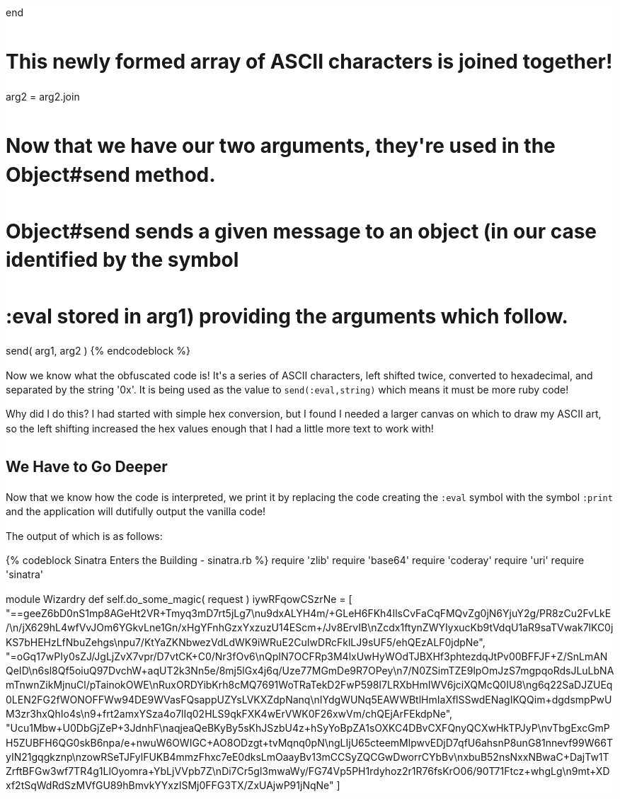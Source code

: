 end

# This newly formed array of ASCII characters is joined together!
arg2 = arg2.join

# Now that we have our two arguments, they're used in the Object#send method.
# Object#send sends a given message to an object (in our case identified by the symbol
# :eval stored in arg1) providing the arguments which follow.
send( arg1, arg2 )
{% endcodeblock %}

Now we know what the obfuscated code is! It's a series of ASCII characters, left shifted twice, converted to hexadecimal, and separated by the string '0x'. It is being used as the value to ```send(:eval,string)``` which means it must be more ruby code!

Why did I do this? I had started with simple hex conversion, but I found I needed a larger canvas on which to draw my ASCII art, so the left shifting increased the hex values enough that I had a little more text to work with!

We Have to Go Deeper
--------------------

Now that we know how the code is interpreted, we print it by replacing the code creating the ```:eval``` symbol with the symbol ```:print``` and the application will dutifully output the vanilla code!

The output of which is as follows:

{% codeblock Sinatra Enters the Building - sinatra.rb %}
require 'zlib'
require 'base64'
require 'coderay'
require 'uri'
require 'sinatra'

module Wizardry
	def self.do_some_magic( request )
		iywRFqowCSzrNe = [
			"==geeZ6bD0nS1mp8AGeHt2VR+Tmyq3mD7rt5jLg7\nu9dxALYH4m/+GLeH6FKh4IlsCvFaCqFMQvZg0jN6YjuY2g/PR8zCu2FvLkE/\n/jX629hL4wfVvJOm6YGkvLne1Gn/xHgYFnhGzxYxzuzU14EScm+/Jv8ErvIB\nZcdx1ftynZWYIyxucKb9tVdqU1aR9saTVwak7lKC0jKS7bHEHzLfNbuZehgs\npu7/KtYaZKNbwezVdLdWK9iWRuE2CuIwDRcFklLJ9sUF5/ehQEzALF0jdpNe",
			"=oGq17wPIy0sZJ/JgLjZvX7vpr/D7vtCK+C0/Nr3fOv6\nQpIN7OCFRp3M4lxUwHyWOdTJBXHf3phtezdqJtPv00BFFJF+Z/SnLmANQeID\n6sl8Qf5oiuQ97DvchW+aqUT2k3Nn5e/8mj5lGx4j6q/Uze77MGmDe9R7OPey\n7/N0ZSimTZE9lpOmJzS7mgpqoRdsJLuLbNAmTnwnZikMjnuCl/pTainokOWE\nRuxORDYibKrh8cMQ7691WoTRaTekD2FwP598I7LRXbHmIWV6jciXQMcQ0IU8\ng6q22SaDJZUEq0LEN2FG2fWONOFFWw94DE9WVasFQsappUZYsLVKXZdpNanq\nIYdgWUNq5EAWWBtlHmIaXflSSwdENagIKQQim+dgdsmpPwUM3zr3hxQhIo4s\n9+frt2amxYSza4o7lIq02HLS9qkFXK4wErVWK0F26xwVm/chQEjArFEkdpNe",
			"Ucu1Mbw+U0DbGjZeP+3JdnhF\naqjeaQeBKyBy5sKhJSzbU4z+hSyYoBpZA1sOXKC4DBvCXFQnyQCXwHkTPJyP\nvTbgExcGmPH5ZUBFH6QG0skB6npa/e+nwuW6OWIGC+AO8ODzgt+tvMqnq0pN\ngLIjU65cteemMlpwvEDjD7qfU6ahsnP8unG81nnevf99W66TyIN21gqgkznp\nzowRSeTJFylFUKB4mmzFhxc7eE0dksLmOaayBv13mCCSyZQCGwDworrCYbBv\nxbuB52nsNxxNBwaC+DajTw1TZrftBFGw3wf7TR4g1LlOyomra+YbLjVVpb7Z\nDi7Cr5gl3mwaWy/FG74Vp5PH1rdyhoz2r1R76fsKrO06/90T71Ftcz+whgLg\n9mt+XDxf2tSqWdRdSzMVfGU89hBmvkYYxzISMj0FFG3TX/ZxUAjwP91jNqNe"
		]

